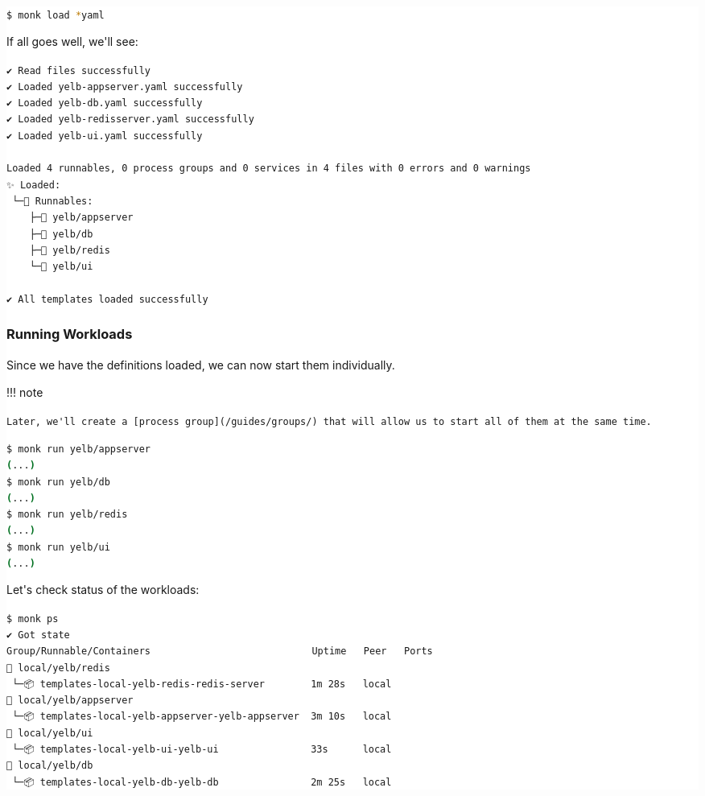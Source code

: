```bash
$ monk load *yaml
```

If all goes well, we'll see:

```
✔ Read files successfully
✔ Loaded yelb-appserver.yaml successfully
✔ Loaded yelb-db.yaml successfully
✔ Loaded yelb-redisserver.yaml successfully
✔ Loaded yelb-ui.yaml successfully

Loaded 4 runnables, 0 process groups and 0 services in 4 files with 0 errors and 0 warnings
✨ Loaded:
 └─🔩 Runnables:
    ├─🧩 yelb/appserver
    ├─🧩 yelb/db
    ├─🧩 yelb/redis
    └─🧩 yelb/ui

✔ All templates loaded successfully
```

### Running Workloads

Since we have the definitions loaded, we can now start them individually.

!!! note

    Later, we'll create a [process group](/guides/groups/) that will allow us to start all of them at the same time.

```bash
$ monk run yelb/appserver
(...)
$ monk run yelb/db
(...)
$ monk run yelb/redis
(...)
$ monk run yelb/ui
(...)
```

Let's check status of the workloads:

```bash
$ monk ps
✔ Got state
Group/Runnable/Containers                            Uptime   Peer   Ports
🔩 local/yelb/redis
 └─📦 templates-local-yelb-redis-redis-server        1m 28s   local
🔩 local/yelb/appserver
 └─📦 templates-local-yelb-appserver-yelb-appserver  3m 10s   local
🔩 local/yelb/ui
 └─📦 templates-local-yelb-ui-yelb-ui                33s      local
🔩 local/yelb/db
 └─📦 templates-local-yelb-db-yelb-db                2m 25s   local
```
